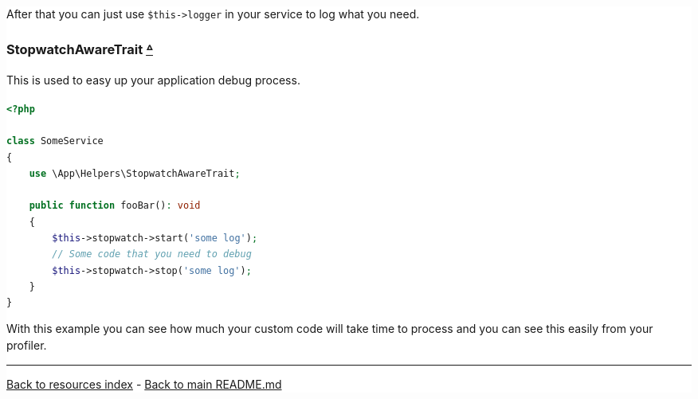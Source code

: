 After that you can just use `$this->logger` in your service to log what you
need.

### StopwatchAwareTrait [ᐞ](#table-of-contents)

This is used to easy up your application debug process.

```php
<?php

class SomeService
{
    use \App\Helpers\StopwatchAwareTrait;

    public function fooBar(): void
    {
        $this->stopwatch->start('some log');
        // Some code that you need to debug
        $this->stopwatch->stop('some log');
    }
}
```

With this example you can see how much your custom code will take time to
process and you can see this easily from your profiler.

---

[Back to resources index](README.md) - [Back to main README.md](../README.md)
